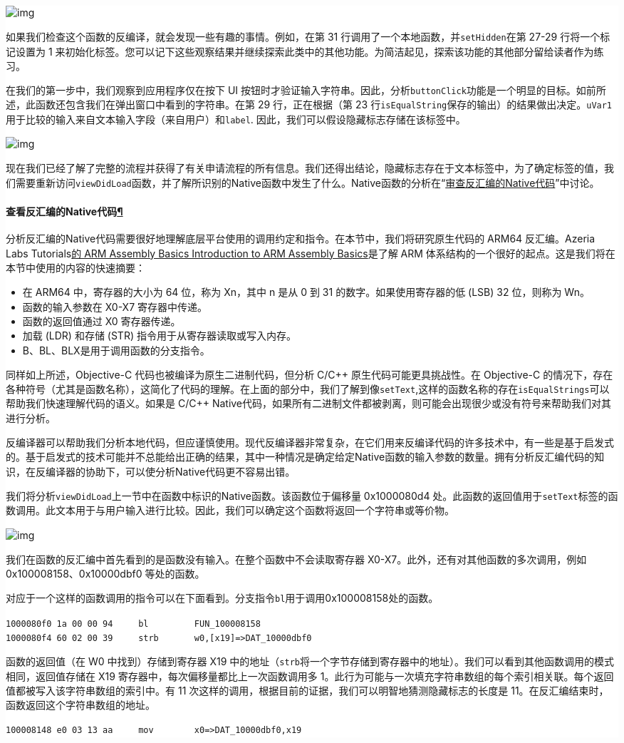 ![img](https://mas.owasp.org/assets/Images/Chapters/0x06c/manual_reversing_ghidra_viewdidload_decompile.png)

如果我们检查这个函数的反编译，就会发现一些有趣的事情。例如，在第 31 行调用了一个本地函数，并`setHidden`在第 27-29 行将一个标记设置为 1 来初始化标签。您可以记下这些观察结果并继续探索此类中的其他功能。为简洁起见，探索该功能的其他部分留给读者作为练习。

在我们的第一步中，我们观察到应用程序仅在按下 UI 按钮时才验证输入字符串。因此，分析`buttonClick`功能是一个明显的目标。如前所述，此函数还包含我们在弹出窗口中看到的字符串。在第 29 行，正在根据（第 23 行`isEqualString`保存的输出）的结果做出决定。`uVar1`用于比较的输入来自文本输入字段（来自用户）和`label`. 因此，我们可以假设隐藏标志存储在该标签中。

![img](https://mas.owasp.org/assets/Images/Chapters/0x06c/manual_reversing_ghidra_buttonclick_decompiled.png)

现在我们已经了解了完整的流程并获得了有关申请流程的所有信息。我们还得出结论，隐藏标志存在于文本标签中，为了确定标签的值，我们需要重新访问`viewDidLoad`函数，并了解所识别的Native函数中发生了什么。Native函数的分析在“[审查反汇编的Native代码](https://mas.owasp.org/MASTG/iOS/0x06c-Reverse-Engineering-and-Tampering/#reviewing-disassembled-native-code)”中讨论。

#### 查看反汇编的Native代码[¶](https://mas.owasp.org/MASTG/iOS/0x06c-Reverse-Engineering-and-Tampering/#reviewing-disassembled-native-code)

分析反汇编的Native代码需要很好地理解底层平台使用的调用约定和指令。在本节中，我们将研究原生代码的 ARM64 反汇编。Azeria Labs Tutorials[的 ARM Assembly Basics Introduction to ARM Assembly Basics](https://azeria-labs.com/writing-arm-assembly-part-1/)是了解 ARM 体系结构的一个很好的起点。这是我们将在本节中使用的内容的快速摘要：

- 在 ARM64 中，寄存器的大小为 64 位，称为 Xn，其中 n 是从 0 到 31 的数字。如果使用寄存器的低 (LSB) 32 位，则称为 Wn。
- 函数的输入参数在 X0-X7 寄存器中传递。
- 函数的返回值通过 X0 寄存器传递。
- 加载 (LDR) 和存储 (STR) 指令用于从寄存器读取或写入内存。
- B、BL、BLX是用于调用函数的分支指令。

同样如上所述，Objective-C 代码也被编译为原生二进制代码，但分析 C/C++ 原生代码可能更具挑战性。在 Objective-C 的情况下，存在各种符号（尤其是函数名称），这简化了代码的理解。在上面的部分中，我们了解到像`setText`,这样的函数名称的存在`isEqualStrings`可以帮助我们快速理解代码的语义。如果是 C/C++ Native代码，如果所有二进制文件都被剥离，则可能会出现很少或没有符号来帮助我们对其进行分析。

反编译器可以帮助我们分析本地代码，但应谨慎使用。现代反编译器非常复杂，在它们用来反编译代码的许多技术中，有一些是基于启发式的。基于启发式的技术可能并不总能给出正确的结果，其中一种情况是确定给定Native函数的输入参数的数量。拥有分析反汇编代码的知识，在反编译器的协助下，可以使分析Native代码更不容易出错。

我们将分析`viewDidLoad`上一节中在函数中标识的Native函数。该函数位于偏移量 0x1000080d4 处。此函数的返回值用于`setText`标签的函数调用。此文本用于与用户输入进行比较。因此，我们可以确定这个函数将返回一个字符串或等价物。

![img](https://mas.owasp.org/assets/Images/Chapters/0x06c/manual_reversing_ghidra_native_disassembly.png)

我们在函数的反汇编中首先看到的是函数没有输入。在整个函数中不会读取寄存器 X0-X7。此外，还有对其他函数的多次调用，例如 0x100008158、0x10000dbf0 等处的函数。

对应于一个这样的函数调用的指令可以在下面看到。分支指令`bl`用于调用0x100008158处的函数。

```
1000080f0 1a 00 00 94     bl         FUN_100008158
1000080f4 60 02 00 39     strb       w0,[x19]=>DAT_10000dbf0
```

函数的返回值（在 W0 中找到）存储到寄存器 X19 中的地址（`strb`将一个字节存储到寄存器中的地址）。我们可以看到其他函数调用的模式相同，返回值存储在 X19 寄存器中，每次偏移量都比上一次函数调用多 1。此行为可能与一次填充字符串数组的每个索引相关联。每个返回值都被写入该字符串数组的索引中。有 11 次这样的调用，根据目前的证据，我们可以明智地猜测隐藏标志的长度是 11。在反汇编结束时，函数返回这个字符串数组的地址。

```
100008148 e0 03 13 aa     mov        x0=>DAT_10000dbf0,x19
```
